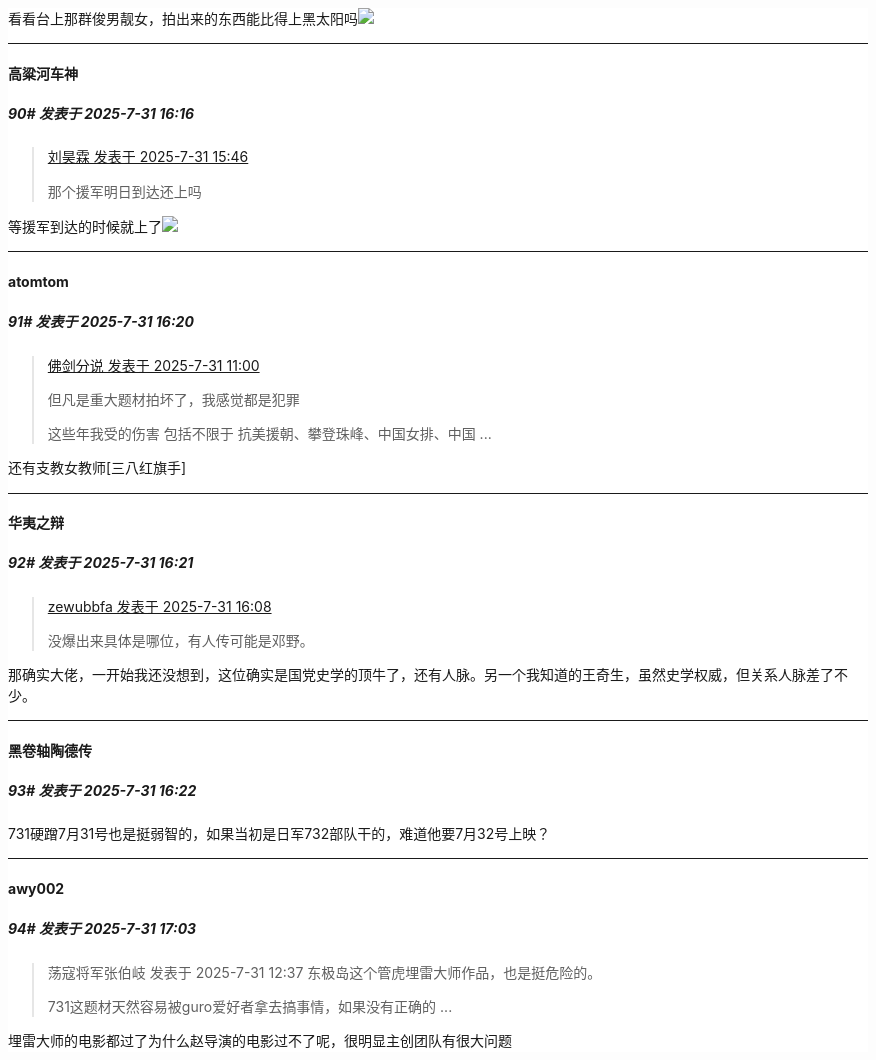 看看台上那群俊男靓女，拍出来的东西能比得上黑太阳吗<img src="https://static.stage1st.com/image/smiley/face2017/049.png" referrerpolicy="no-referrer">


*****

####  高粱河车神  
##### 90#       发表于 2025-7-31 16:16

<blockquote><a href="httphttps://stage1st.com/2b/forum.php?mod=redirect&amp;goto=findpost&amp;pid=68190655&amp;ptid=2257906" target="_blank">刘昊霖 发表于 2025-7-31 15:46</a>

那个援军明日到达还上吗</blockquote>
等援军到达的时候就上了<img src="https://static.stage1st.com/image/smiley/face2017/047.png" referrerpolicy="no-referrer">


*****

####  atomtom  
##### 91#       发表于 2025-7-31 16:20

<blockquote><a href="httphttps://stage1st.com/2b/forum.php?mod=redirect&amp;goto=findpost&amp;pid=68188964&amp;ptid=2257906" target="_blank">佛剑分说 发表于 2025-7-31 11:00</a>

但凡是重大题材拍坏了，我感觉都是犯罪

这些年我受的伤害 包括不限于 抗美援朝、攀登珠峰、中国女排、中国 ...</blockquote>
还有支教女教师[三八红旗手]

*****

####  华夷之辩  
##### 92#       发表于 2025-7-31 16:21

<blockquote><a href="httphttps://stage1st.com/2b/forum.php?mod=redirect&amp;goto=findpost&amp;pid=68190813&amp;ptid=2257906" target="_blank">zewubbfa 发表于 2025-7-31 16:08</a>

没爆出来具体是哪位，有人传可能是邓野。</blockquote>
那确实大佬，一开始我还没想到，这位确实是国党史学的顶牛了，还有人脉。另一个我知道的王奇生，虽然史学权威，但关系人脉差了不少。

*****

####  黑卷轴陶德传  
##### 93#       发表于 2025-7-31 16:22

731硬蹭7月31号也是挺弱智的，如果当初是日军732部队干的，难道他要7月32号上映？


*****

####  awy002  
##### 94#       发表于 2025-7-31 17:03

<blockquote>荡寇将军张伯岐 发表于 2025-7-31 12:37
东极岛这个管虎埋雷大师作品，也是挺危险的。

731这题材天然容易被guro爱好者拿去搞事情，如果没有正确的 ...</blockquote>
埋雷大师的电影都过了为什么赵导演的电影过不了呢，很明显主创团队有很大问题
